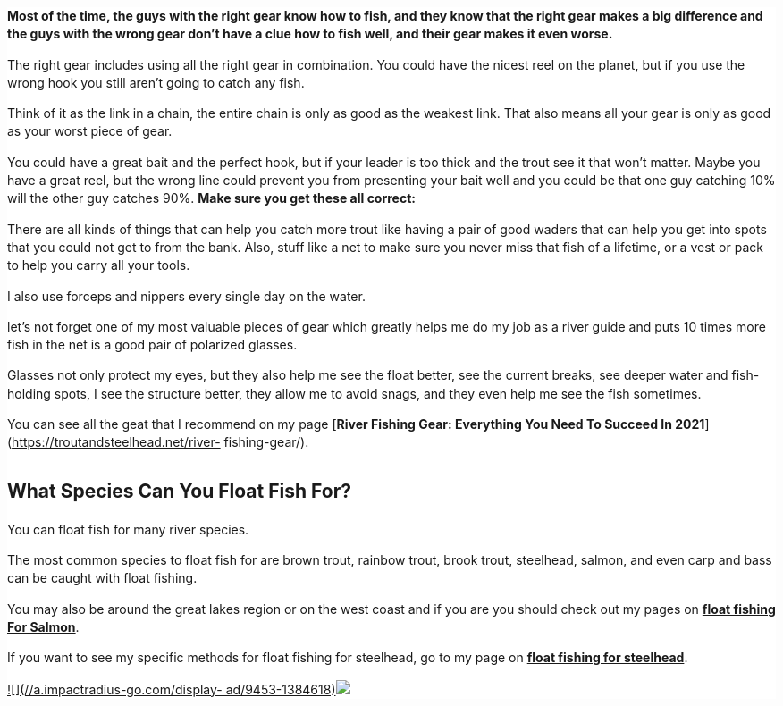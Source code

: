 **Most of the time, the guys with the right gear know how to fish, and they
know that the right gear makes a big difference and the guys with the wrong
gear don’t have a clue how to fish well, and their gear makes it even worse.**

The right gear includes using all the right gear in combination. You could
have the nicest reel on the planet, but if you use the wrong hook you still
aren’t going to catch any fish.

Think of it as the link in a chain, the entire chain is only as good as the
weakest link. That also means all your gear is only as good as your worst
piece of gear.

You could have a great bait and the perfect hook, but if your leader is too
thick and the trout see it that won’t matter. Maybe you have a great reel, but
the wrong line could prevent you from presenting your bait well and you could
be that one guy catching 10% will the other guy catches 90%. **Make sure you
get these all correct:**

There are all kinds of things that can help you catch more trout like having a
pair of good waders that can help you get into spots that you could not get to
from the bank. Also, stuff like a net to make sure you never miss that fish of
a lifetime, or a vest or pack to help you carry all your tools.

I also use forceps and nippers every single day on the water.

let’s not forget one of my most valuable pieces of gear which greatly helps me
do my job as a river guide and puts 10 times more fish in the net is a good
pair of polarized glasses.

Glasses not only protect my eyes, but they also help me see the float better,
see the current breaks, see deeper water and fish-holding spots, I see the
structure better, they allow me to avoid snags, and they even help me see the
fish sometimes.

You can see all the geat that I recommend on my page [**River Fishing Gear:
Everything You Need To Succeed In 2021**](https://troutandsteelhead.net/river-
fishing-gear/).

## What Species Can You Float Fish For?

You can float fish for many river species.

The most common species to float fish for are brown trout, rainbow trout,
brook trout, steelhead, salmon, and even carp and bass can be caught with
float fishing.

You may also be around the great lakes region or on the west coast and if you
are you should check out my pages on **[float fishing For
Salmon](https://troutandsteelhead.net/float-fishing-for-salmon)**.

If you want to see my specific methods for float fishing for steelhead, go to
my page on **[float fishing for
steelhead](https://troutandsteelhead.net/float-fishing-for-steelhead)**.

[![](//a.impactradius-go.com/display-
ad/9453-1384618)](https://bassproshops.vzck.net/c/2190477/1384618/9453)![](https://imp.pxf.io/i/2190477/1384618/9453)
